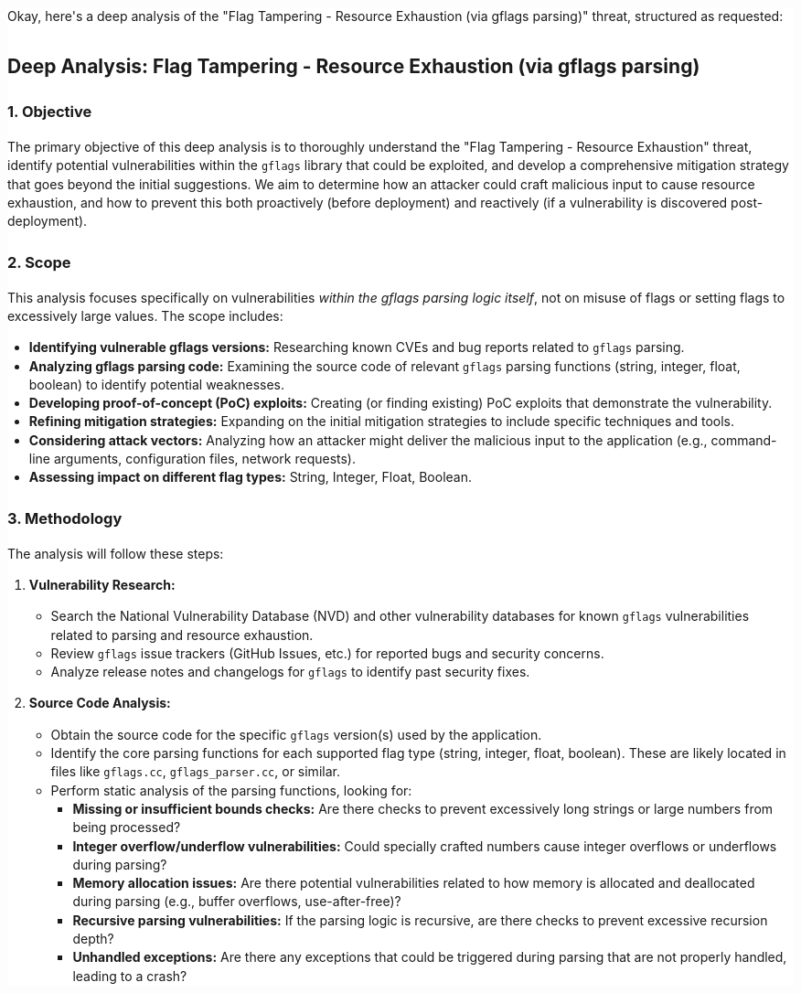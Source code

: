 Okay, here's a deep analysis of the "Flag Tampering - Resource Exhaustion (via gflags parsing)" threat, structured as requested:

## Deep Analysis: Flag Tampering - Resource Exhaustion (via gflags parsing)

### 1. Objective

The primary objective of this deep analysis is to thoroughly understand the "Flag Tampering - Resource Exhaustion" threat, identify potential vulnerabilities within the `gflags` library that could be exploited, and develop a comprehensive mitigation strategy that goes beyond the initial suggestions.  We aim to determine how an attacker could craft malicious input to cause resource exhaustion, and how to prevent this both proactively (before deployment) and reactively (if a vulnerability is discovered post-deployment).

### 2. Scope

This analysis focuses specifically on vulnerabilities *within the gflags parsing logic itself*, not on misuse of flags or setting flags to excessively large values.  The scope includes:

*   **Identifying vulnerable gflags versions:** Researching known CVEs and bug reports related to `gflags` parsing.
*   **Analyzing gflags parsing code:** Examining the source code of relevant `gflags` parsing functions (string, integer, float, boolean) to identify potential weaknesses.
*   **Developing proof-of-concept (PoC) exploits:**  Creating (or finding existing) PoC exploits that demonstrate the vulnerability.
*   **Refining mitigation strategies:**  Expanding on the initial mitigation strategies to include specific techniques and tools.
*   **Considering attack vectors:**  Analyzing how an attacker might deliver the malicious input to the application (e.g., command-line arguments, configuration files, network requests).
* **Assessing impact on different flag types:** String, Integer, Float, Boolean.

### 3. Methodology

The analysis will follow these steps:

1.  **Vulnerability Research:**
    *   Search the National Vulnerability Database (NVD) and other vulnerability databases for known `gflags` vulnerabilities related to parsing and resource exhaustion.
    *   Review `gflags` issue trackers (GitHub Issues, etc.) for reported bugs and security concerns.
    *   Analyze release notes and changelogs for `gflags` to identify past security fixes.

2.  **Source Code Analysis:**
    *   Obtain the source code for the specific `gflags` version(s) used by the application.
    *   Identify the core parsing functions for each supported flag type (string, integer, float, boolean).  These are likely located in files like `gflags.cc`, `gflags_parser.cc`, or similar.
    *   Perform static analysis of the parsing functions, looking for:
        *   **Missing or insufficient bounds checks:**  Are there checks to prevent excessively long strings or large numbers from being processed?
        *   **Integer overflow/underflow vulnerabilities:**  Could specially crafted numbers cause integer overflows or underflows during parsing?
        *   **Memory allocation issues:**  Are there potential vulnerabilities related to how memory is allocated and deallocated during parsing (e.g., buffer overflows, use-after-free)?
        *   **Recursive parsing vulnerabilities:** If the parsing logic is recursive, are there checks to prevent excessive recursion depth?
        *   **Unhandled exceptions:** Are there any exceptions that could be triggered during parsing that are not properly handled, leading to a crash?
